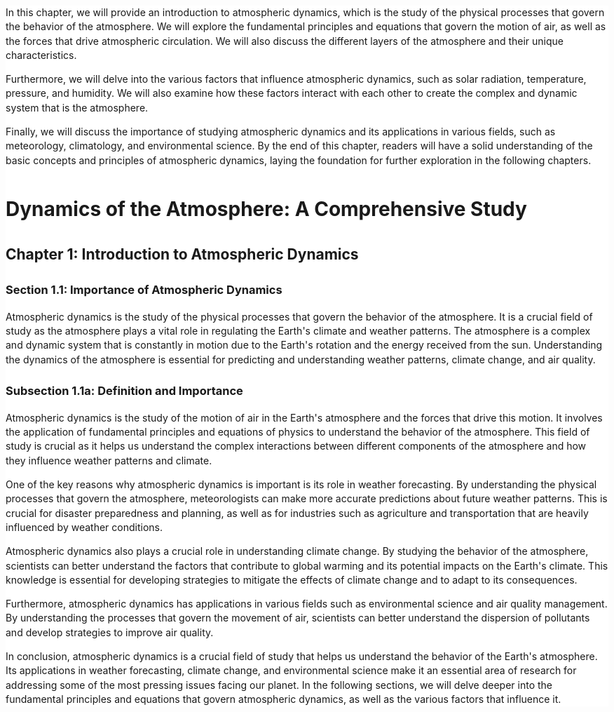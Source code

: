 In this chapter, we will provide an introduction to atmospheric dynamics, which is the study of the physical processes that govern the behavior of the atmosphere. We will explore the fundamental principles and equations that govern the motion of air, as well as the forces that drive atmospheric circulation. We will also discuss the different layers of the atmosphere and their unique characteristics.

Furthermore, we will delve into the various factors that influence atmospheric dynamics, such as solar radiation, temperature, pressure, and humidity. We will also examine how these factors interact with each other to create the complex and dynamic system that is the atmosphere.

Finally, we will discuss the importance of studying atmospheric dynamics and its applications in various fields, such as meteorology, climatology, and environmental science. By the end of this chapter, readers will have a solid understanding of the basic concepts and principles of atmospheric dynamics, laying the foundation for further exploration in the following chapters.


# Dynamics of the Atmosphere: A Comprehensive Study

## Chapter 1: Introduction to Atmospheric Dynamics

### Section 1.1: Importance of Atmospheric Dynamics

Atmospheric dynamics is the study of the physical processes that govern the behavior of the atmosphere. It is a crucial field of study as the atmosphere plays a vital role in regulating the Earth's climate and weather patterns. The atmosphere is a complex and dynamic system that is constantly in motion due to the Earth's rotation and the energy received from the sun. Understanding the dynamics of the atmosphere is essential for predicting and understanding weather patterns, climate change, and air quality.

### Subsection 1.1a: Definition and Importance

Atmospheric dynamics is the study of the motion of air in the Earth's atmosphere and the forces that drive this motion. It involves the application of fundamental principles and equations of physics to understand the behavior of the atmosphere. This field of study is crucial as it helps us understand the complex interactions between different components of the atmosphere and how they influence weather patterns and climate.

One of the key reasons why atmospheric dynamics is important is its role in weather forecasting. By understanding the physical processes that govern the atmosphere, meteorologists can make more accurate predictions about future weather patterns. This is crucial for disaster preparedness and planning, as well as for industries such as agriculture and transportation that are heavily influenced by weather conditions.

Atmospheric dynamics also plays a crucial role in understanding climate change. By studying the behavior of the atmosphere, scientists can better understand the factors that contribute to global warming and its potential impacts on the Earth's climate. This knowledge is essential for developing strategies to mitigate the effects of climate change and to adapt to its consequences.

Furthermore, atmospheric dynamics has applications in various fields such as environmental science and air quality management. By understanding the processes that govern the movement of air, scientists can better understand the dispersion of pollutants and develop strategies to improve air quality.

In conclusion, atmospheric dynamics is a crucial field of study that helps us understand the behavior of the Earth's atmosphere. Its applications in weather forecasting, climate change, and environmental science make it an essential area of research for addressing some of the most pressing issues facing our planet. In the following sections, we will delve deeper into the fundamental principles and equations that govern atmospheric dynamics, as well as the various factors that influence it.

